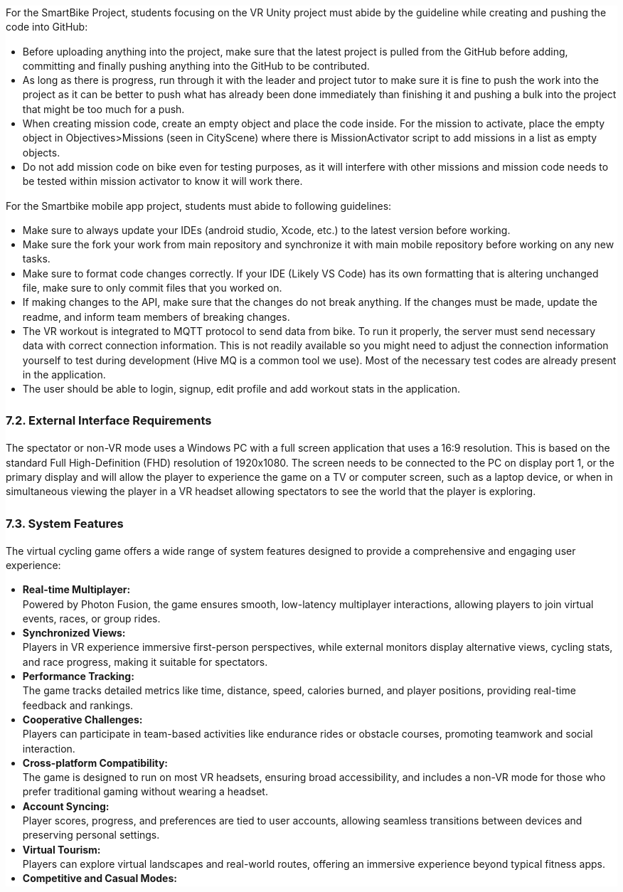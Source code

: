 For the SmartBike Project, students focusing on the VR Unity project must abide by the guideline while creating and pushing the code into GitHub:

- Before uploading anything into the project, make sure that the latest project is pulled from the GitHub before adding, committing and finally pushing anything into the GitHub to be contributed.
- As long as there is progress, run through it with the leader and project tutor to make sure it is fine to push the work into the project as it can be better to push what has already been done immediately than finishing it and pushing a bulk into the project that might be too much for a push.
- When creating mission code, create an empty object and place the code inside. For the mission to activate, place the empty object in Objectives>Missions (seen in CityScene) where there is MissionActivator script to add missions in a list as empty objects.
- Do not add mission code on bike even for testing purposes, as it will interfere with other missions and mission code needs to be tested within mission activator to know it will work there.

For the Smartbike mobile app project, students must abide to following guidelines:

- Make sure to always update your IDEs (android studio, Xcode, etc.) to the latest version before working.
- Make sure the fork your work from main repository and synchronize it with main mobile repository before working on any new tasks.
- Make sure to format code changes correctly. If your IDE (Likely VS Code) has its own formatting that is altering unchanged file, make sure to only commit files that you worked on.
- If making changes to the API, make sure that the changes do not break anything. If the changes must be made, update the readme, and inform team members of breaking changes.
- The VR workout is integrated to MQTT protocol to send data from bike. To run it properly, the server must send necessary data with correct connection information. This is not readily available so you might need to adjust the connection information yourself to test during development (Hive MQ is a common tool we use). Most of the necessary test codes are already present in the application.
- The user should be able to login, signup, edit profile and add workout stats in the application.

### 7.2. External Interface Requirements

The spectator or non-VR mode uses a Windows PC with a full screen application that uses a 16:9 resolution. This is based on the standard Full High-Definition (FHD) resolution of 1920x1080. The screen needs to be connected to the PC on display port 1, or the primary display and will allow the player to experience the game on a TV or computer screen, such as a laptop device, or when in simultaneous viewing the player in a VR headset allowing spectators to see the world that the player is exploring.

### 7.3. System Features

The virtual cycling game offers a wide range of system features designed to provide a comprehensive and engaging user experience:

- **Real-time Multiplayer:**  
    Powered by Photon Fusion, the game ensures smooth, low-latency multiplayer interactions, allowing players to join virtual events, races, or group rides.
- **Synchronized Views:**  
    Players in VR experience immersive first-person perspectives, while external monitors display alternative views, cycling stats, and race progress, making it suitable for spectators.
- **Performance Tracking:**  
    The game tracks detailed metrics like time, distance, speed, calories burned, and player positions, providing real-time feedback and rankings.
- **Cooperative Challenges:**  
    Players can participate in team-based activities like endurance rides or obstacle courses, promoting teamwork and social interaction.
- **Cross-platform Compatibility:**  
    The game is designed to run on most VR headsets, ensuring broad accessibility, and includes a non-VR mode for those who prefer traditional gaming without wearing a headset.
- **Account Syncing:**  
    Player scores, progress, and preferences are tied to user accounts, allowing seamless transitions between devices and preserving personal settings.
- **Virtual Tourism:**  
    Players can explore virtual landscapes and real-world routes, offering an immersive experience beyond typical fitness apps.
- **Competitive and Casual Modes:**  